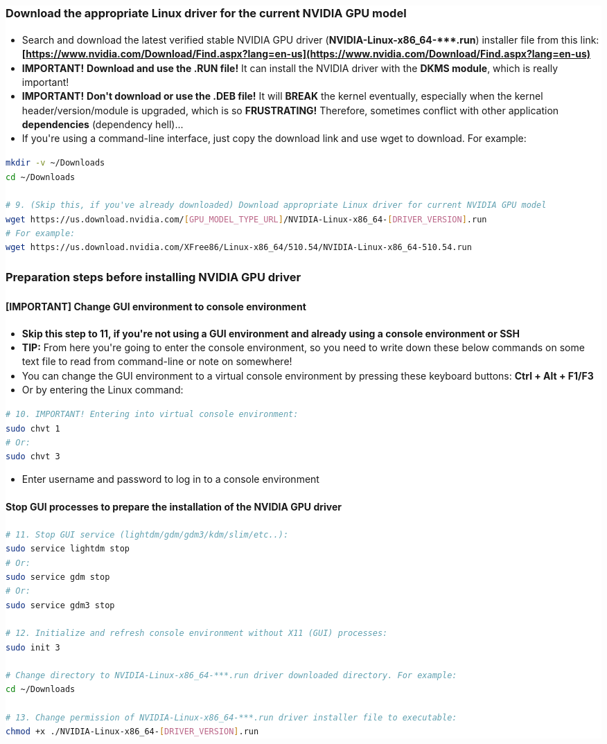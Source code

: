 ### Download the appropriate Linux driver for the current NVIDIA GPU model

* Search and download the latest verified stable NVIDIA GPU driver (**NVIDIA-Linux-x86_64-\*\*\*.run**) installer file from this link: **[https://www.nvidia.com/Download/Find.aspx?lang=en-us](https://www.nvidia.com/Download/Find.aspx?lang=en-us)**
* **IMPORTANT!** **Download and use the .RUN file!** It can install the NVIDIA driver with the **DKMS module**, which is really important!
* **IMPORTANT!** **Don't download or use the .DEB file!** It will **BREAK** the kernel eventually, especially when the kernel header/version/module is upgraded, which is so **FRUSTRATING!** Therefore, sometimes conflict with other application **dependencies** (dependency hell)...
* If you're using a command-line interface, just copy the download link and use wget to download. For example:

```bash
mkdir -v ~/Downloads
cd ~/Downloads

# 9. (Skip this, if you've already downloaded) Download appropriate Linux driver for current NVIDIA GPU model
wget https://us.download.nvidia.com/[GPU_MODEL_TYPE_URL]/NVIDIA-Linux-x86_64-[DRIVER_VERSION].run
# For example:
wget https://us.download.nvidia.com/XFree86/Linux-x86_64/510.54/NVIDIA-Linux-x86_64-510.54.run
```

### Preparation steps before installing NVIDIA GPU driver

#### [IMPORTANT] Change GUI environment to console environment

* **Skip this step to 11, if you're not using a GUI environment and already using a console environment or SSH**
* **TIP:** From here you're going to enter the console environment, so you need to write down these below commands on some text file to read from command-line or note on somewhere!
* You can change the GUI environment to a virtual console environment by pressing these keyboard buttons: **Ctrl + Alt + F1/F3**
* Or by entering the Linux command:

```bash
# 10. IMPORTANT! Entering into virtual console environment:
sudo chvt 1
# Or:
sudo chvt 3
```

* Enter username and password to log in to a console environment

#### Stop GUI processes to prepare the installation of the NVIDIA GPU driver

```bash
# 11. Stop GUI service (lightdm/gdm/gdm3/kdm/slim/etc..):
sudo service lightdm stop
# Or:
sudo service gdm stop
# Or:
sudo service gdm3 stop

# 12. Initialize and refresh console environment without X11 (GUI) processes:
sudo init 3

# Change directory to NVIDIA-Linux-x86_64-***.run driver downloaded directory. For example:
cd ~/Downloads

# 13. Change permission of NVIDIA-Linux-x86_64-***.run driver installer file to executable:
chmod +x ./NVIDIA-Linux-x86_64-[DRIVER_VERSION].run
```